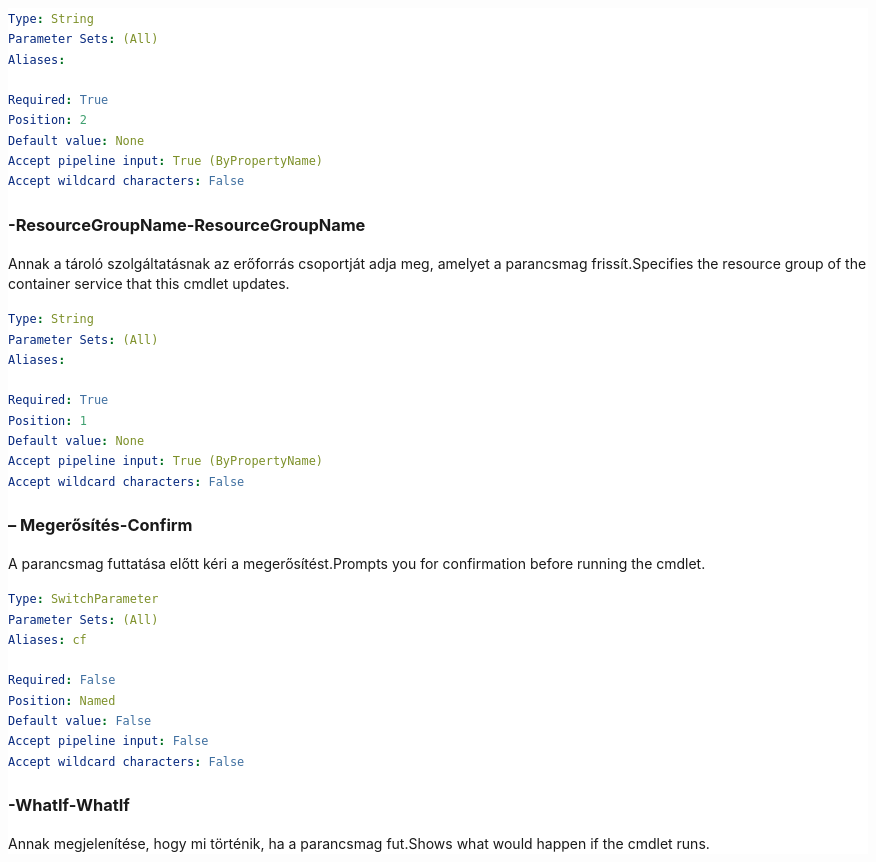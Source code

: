 ```yaml
Type: String
Parameter Sets: (All)
Aliases: 

Required: True
Position: 2
Default value: None
Accept pipeline input: True (ByPropertyName)
Accept wildcard characters: False
```

### <span data-ttu-id="35cf3-125">-ResourceGroupName</span><span class="sxs-lookup"><span data-stu-id="35cf3-125">-ResourceGroupName</span></span>
<span data-ttu-id="35cf3-126">Annak a tároló szolgáltatásnak az erőforrás csoportját adja meg, amelyet a parancsmag frissít.</span><span class="sxs-lookup"><span data-stu-id="35cf3-126">Specifies the resource group of the container service that this cmdlet updates.</span></span>

```yaml
Type: String
Parameter Sets: (All)
Aliases: 

Required: True
Position: 1
Default value: None
Accept pipeline input: True (ByPropertyName)
Accept wildcard characters: False
```

### <span data-ttu-id="35cf3-127">– Megerősítés</span><span class="sxs-lookup"><span data-stu-id="35cf3-127">-Confirm</span></span>
<span data-ttu-id="35cf3-128">A parancsmag futtatása előtt kéri a megerősítést.</span><span class="sxs-lookup"><span data-stu-id="35cf3-128">Prompts you for confirmation before running the cmdlet.</span></span>

```yaml
Type: SwitchParameter
Parameter Sets: (All)
Aliases: cf

Required: False
Position: Named
Default value: False
Accept pipeline input: False
Accept wildcard characters: False
```

### <span data-ttu-id="35cf3-129">-WhatIf</span><span class="sxs-lookup"><span data-stu-id="35cf3-129">-WhatIf</span></span>
<span data-ttu-id="35cf3-130">Annak megjelenítése, hogy mi történik, ha a parancsmag fut.</span><span class="sxs-lookup"><span data-stu-id="35cf3-130">Shows what would happen if the cmdlet runs.</span></span>
